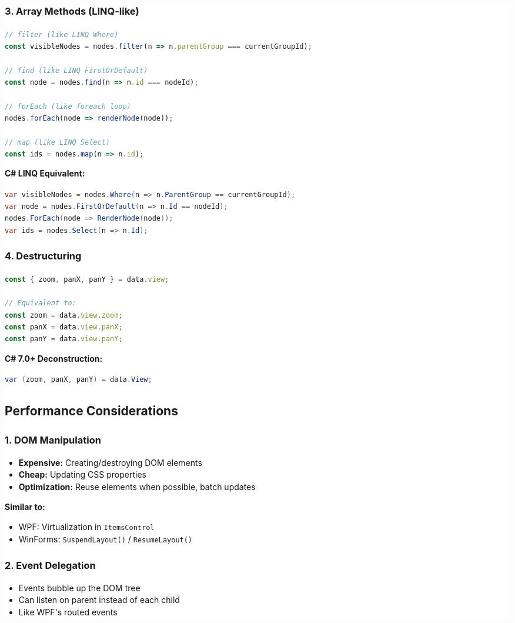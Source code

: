 ### 3. Array Methods (LINQ-like)

```javascript
// filter (like LINQ Where)
const visibleNodes = nodes.filter(n => n.parentGroup === currentGroupId);

// find (like LINQ FirstOrDefault)
const node = nodes.find(n => n.id === nodeId);

// forEach (like foreach loop)
nodes.forEach(node => renderNode(node));

// map (like LINQ Select)
const ids = nodes.map(n => n.id);
```

**C# LINQ Equivalent:**
```csharp
var visibleNodes = nodes.Where(n => n.ParentGroup == currentGroupId);
var node = nodes.FirstOrDefault(n => n.Id == nodeId);
nodes.ForEach(node => RenderNode(node));
var ids = nodes.Select(n => n.Id);
```

### 4. Destructuring
```javascript
const { zoom, panX, panY } = data.view;

// Equivalent to:
const zoom = data.view.zoom;
const panX = data.view.panX;
const panY = data.view.panY;
```

**C# 7.0+ Deconstruction:**
```csharp
var (zoom, panX, panY) = data.View;
```

## Performance Considerations

### 1. DOM Manipulation
- **Expensive:** Creating/destroying DOM elements
- **Cheap:** Updating CSS properties
- **Optimization:** Reuse elements when possible, batch updates

**Similar to:**
- WPF: Virtualization in `ItemsControl`
- WinForms: `SuspendLayout()` / `ResumeLayout()`

### 2. Event Delegation
- Events bubble up the DOM tree
- Can listen on parent instead of each child
- Like WPF's routed events
